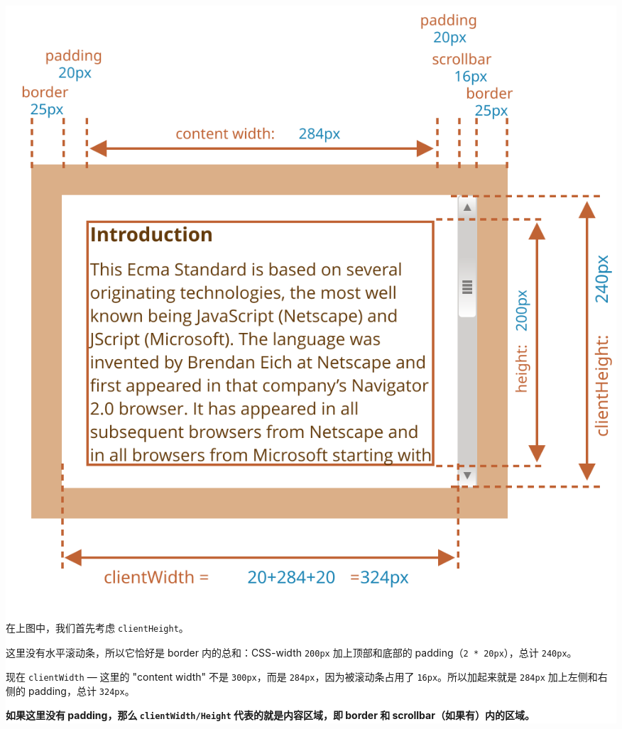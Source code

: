 ![](metric-client-width-height.svg)

在上图中，我们首先考虑 `clientHeight`。

这里没有水平滚动条，所以它恰好是 border 内的总和：CSS-width `200px` 加上顶部和底部的 padding（`2 * 20px`），总计 `240px`。

现在 `clientWidth` — 这里的 "content width" 不是 `300px`，而是 `284px`，因为被滚动条占用了 `16px`。所以加起来就是 `284px` 加上左侧和右侧的 padding，总计 `324px`。

**如果这里没有 padding，那么 `clientWidth/Height` 代表的就是内容区域，即 border 和 scrollbar（如果有）内的区域。**
